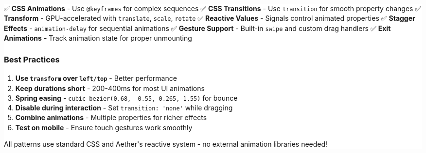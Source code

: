 ✅ **CSS Animations** - Use `@keyframes` for complex sequences
✅ **CSS Transitions** - Use `transition` for smooth property changes
✅ **Transform** - GPU-accelerated with `translate`, `scale`, `rotate`
✅ **Reactive Values** - Signals control animated properties
✅ **Stagger Effects** - `animation-delay` for sequential animations
✅ **Gesture Support** - Built-in `swipe` and custom drag handlers
✅ **Exit Animations** - Track animation state for proper unmounting

### Best Practices

1. **Use `transform` over `left/top`** - Better performance
2. **Keep durations short** - 200-400ms for most UI animations
3. **Spring easing** - `cubic-bezier(0.68, -0.55, 0.265, 1.55)` for bounce
4. **Disable during interaction** - Set `transition: 'none'` while dragging
5. **Combine animations** - Multiple properties for richer effects
6. **Test on mobile** - Ensure touch gestures work smoothly

All patterns use standard CSS and Aether's reactive system - no external animation libraries needed!
